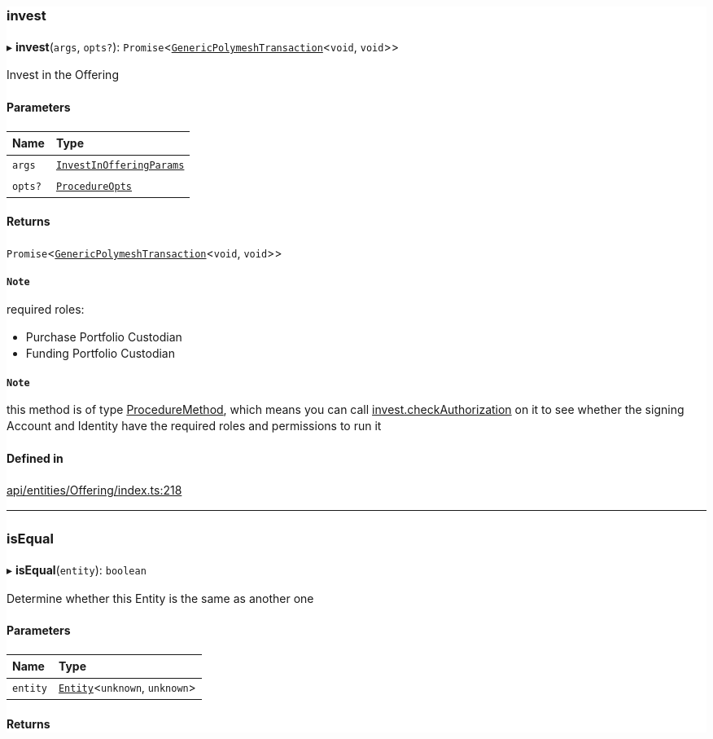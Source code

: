 ### invest

▸ **invest**(`args`, `opts?`): `Promise`\<[`GenericPolymeshTransaction`](../../../../modules/Types/Types.md#genericpolymeshtransaction)\<`void`, `void`\>\>

Invest in the Offering

#### Parameters

| Name    | Type                                                                                                                     |
| :------ | :----------------------------------------------------------------------------------------------------------------------- |
| `args`  | [`InvestInOfferingParams`](../../../../interfaces/API/Procedures/Types/InvestInOfferingParams/InvestInOfferingParams.md) |
| `opts?` | [`ProcedureOpts`](../../../../interfaces/Types/ProcedureOpts/ProcedureOpts.md)                                           |

#### Returns

`Promise`\<[`GenericPolymeshTransaction`](../../../../modules/Types/Types.md#genericpolymeshtransaction)\<`void`, `void`\>\>

**`Note`**

required roles:

- Purchase Portfolio Custodian
- Funding Portfolio Custodian

**`Note`**

this method is of type [ProcedureMethod](../../../../interfaces/Types/ProcedureMethod/ProcedureMethod.md), which means you can call [invest.checkAuthorization](../../../../interfaces/Types/ProcedureMethod/ProcedureMethod.md#checkauthorization)
on it to see whether the signing Account and Identity have the required roles and permissions to run it

#### Defined in

[api/entities/Offering/index.ts:218](https://github.com/PolymeshAssociation/polymesh-sdk/blob/2d3ac2aea/src/api/entities/Offering/index.ts#L218)

---

### isEqual

▸ **isEqual**(`entity`): `boolean`

Determine whether this Entity is the same as another one

#### Parameters

| Name     | Type                                                    |
| :------- | :------------------------------------------------------ |
| `entity` | [`Entity`](../Entity/Entity.md)\<`unknown`, `unknown`\> |

#### Returns
